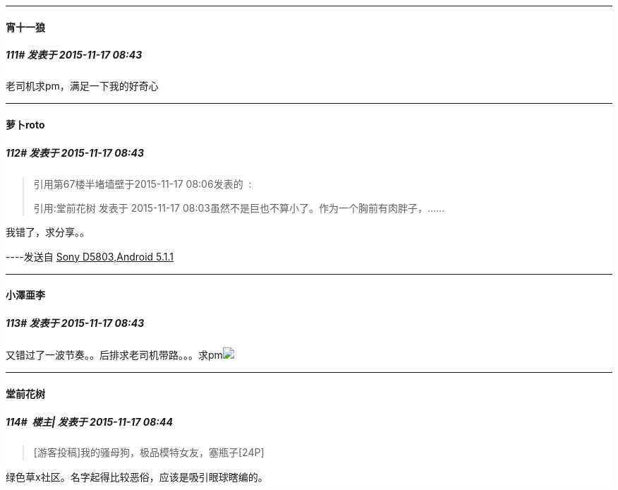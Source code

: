 





*****

####  宵十一狼  
##### 111#       发表于 2015-11-17 08:43




老司机求pm，满足一下我的好奇心







*****

####  萝卜roto  
##### 112#       发表于 2015-11-17 08:43



<blockquote>引用第67楼半堵墙壁于2015-11-17 08:06发表的  :

引用:堂前花树 发表于 2015-11-17 08:03虽然不是巨也不算小了。作为一个胸前有肉胖子，......</blockquote>
我错了，求分享。。


----发送自 [Sony D5803,Android 5.1.1](http://stage1.5j4m.com/?1.19)







*****

####  小澤亜李  
##### 113#       发表于 2015-11-17 08:43




又错过了一波节奏。。后排求老司机带路。。。求pm<img src="https://static.saraba1st.com/image/smiley/goose/180.gif" referrerpolicy="no-referrer">







*****

####  堂前花树  
##### 114#         楼主| 发表于 2015-11-17 08:44



<blockquote>[游客投稿]我的骚母狗，极品模特女友，塞瓶子[24P]</blockquote>
绿色草x社区。名字起得比较恶俗，应该是吸引眼球瞎编的。
